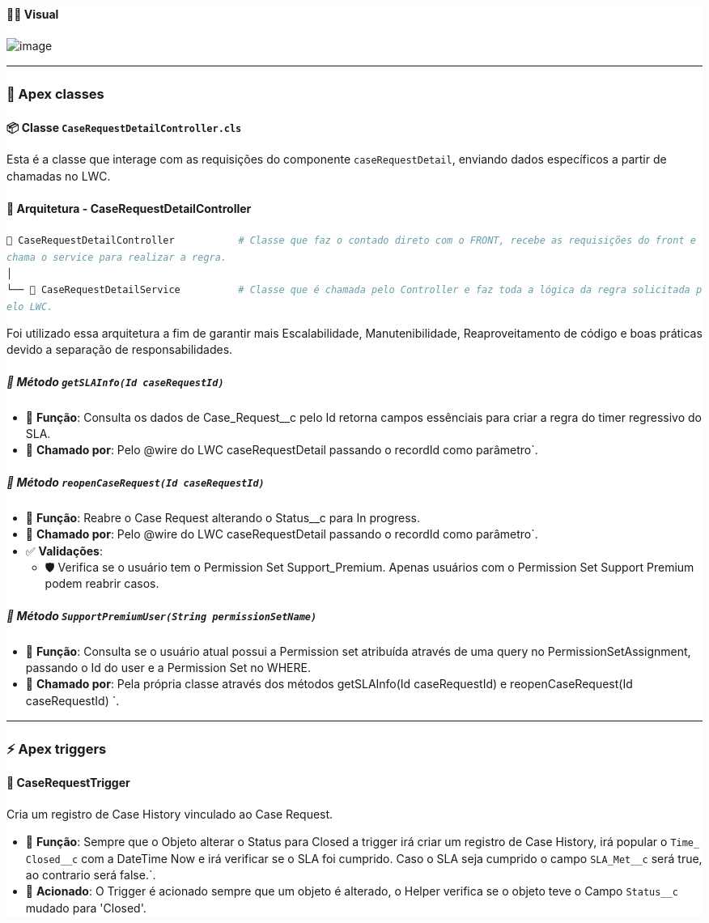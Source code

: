 #### 🧑‍💻 Visual
![image](https://github.com/user-attachments/assets/da0499fe-e794-4808-9b89-f0493e3a17c4)


---

### 🧠 Apex classes  

#### 📦 Classe `CaseRequestDetailController.cls` 
Esta é a classe que interage com as requisições do componente `caseRequestDetail`, enviando dados específicos a partir de chamadas no LWC.

#### 🧩 Arquitetura - CaseRequestDetailController
```bash
🧱 CaseRequestDetailController           # Classe que faz o contado direto com o FRONT, recebe as requisições do front e chama o service para realizar a regra.
│
└── 🧠 CaseRequestDetailService          # Classe que é chamada pelo Controller e faz toda a lógica da regra solicitada pelo LWC.
```
Foi utilizado essa arquitetura a fim de garantir mais Escalabilidade, Manutenibilidade, Reaproveitamento de código e boas práticas devido a separação de responsabilidades. 

##### 🧩 Método `getSLAInfo(Id caseRequestId)`  
- 🧩 **Função**: Consulta os dados de Case_Request__c pelo Id retorna campos essênciais para criar a regra do timer regressivo do SLA.  
- 🔁 **Chamado por**: Pelo @wire do LWC caseRequestDetail passando o recordId como parâmetro`.  

##### 🧩 Método `reopenCaseRequest(Id caseRequestId)`  
- 🧩 **Função**: Reabre o Case Request alterando o Status__c para In progress.  
- 🔁 **Chamado por**: Pelo @wire do LWC caseRequestDetail passando o recordId como parâmetro`.  
- ✅ **Validações**:  
  - 🛡️ Verifica se o usuário tem o Permission Set Support_Premium. Apenas usuários com o Permission Set Support Premium podem reabrir casos.  

##### 🧩 Método `SupportPremiumUser(String permissionSetName)`  
- 🧩 **Função**: Consulta se o usuário atual possui a Permission set atribuída através de uma query no PermissionSetAssignment, passando o Id do user e a Permission Set no WHERE.  
- 🔁 **Chamado por**: Pela própria classe através dos métodos getSLAInfo(Id caseRequestId) e reopenCaseRequest(Id caseRequestId) `.  

---

### ⚡ Apex triggers 
#### 📝 CaseRequestTrigger 
Cria um registro de Case History vinculado ao Case Request. 
- 🧩 **Função**: Sempre que o Objeto alterar o Status para Closed a trigger irá criar um registro de Case History, irá popular o `Time_Closed__c` com a DateTime Now e irá verificar se o SLA foi cumprido. Caso o SLA seja cumprido o campo `SLA_Met__c` será true, ao contrario será false.`.  
- 🔁 **Acionado**: O Trigger é acionado sempre que um objeto é alterado, o Helper verifica se o objeto teve o Campo `Status__c` mudado para 'Closed'.  
